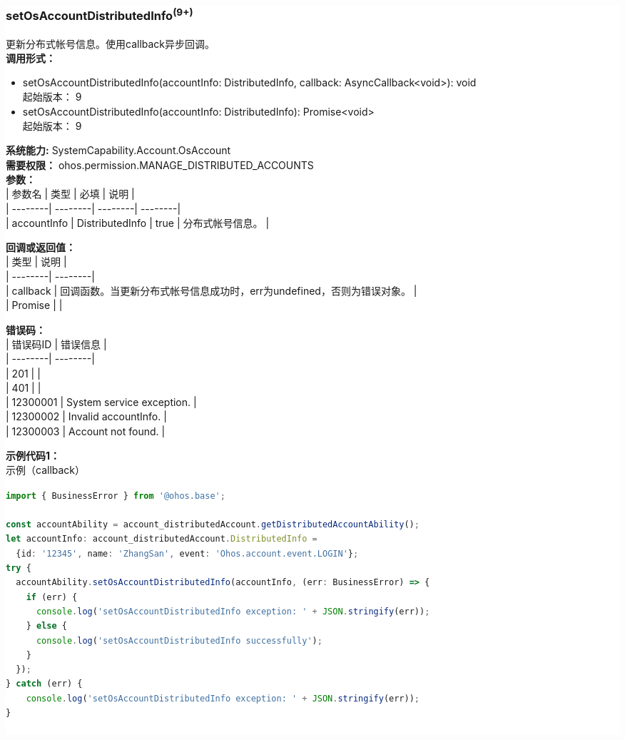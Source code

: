    
### setOsAccountDistributedInfo<sup>(9+)</sup>    
更新分布式帐号信息。使用callback异步回调。  
 **调用形式：**     
    
- setOsAccountDistributedInfo(accountInfo: DistributedInfo, callback: AsyncCallback\<void>): void    
起始版本： 9    
- setOsAccountDistributedInfo(accountInfo: DistributedInfo): Promise\<void>    
起始版本： 9  
  
 **系统能力:**  SystemCapability.Account.OsAccount  
 **需要权限：** ohos.permission.MANAGE_DISTRIBUTED_ACCOUNTS    
 **参数：**     
| 参数名 | 类型 | 必填 | 说明 |  
| --------| --------| --------| --------|  
| accountInfo | DistributedInfo | true | 分布式帐号信息。 |  
    
 **回调或返回值：**     
| 类型 | 说明 |  
| --------| --------|  
| callback | 回调函数。当更新分布式帐号信息成功时，err为undefined，否则为错误对象。 |  
| Promise<void> |  |  
    
    
 **错误码：**     
| 错误码ID | 错误信息 |  
| --------| --------|  
| 201 |  |  
| 401 |  |  
| 12300001 | System service exception. |  
| 12300002 | Invalid accountInfo. |  
| 12300003 | Account not found. |  
    
 **示例代码1：**   
示例（callback）  
```ts    
import { BusinessError } from '@ohos.base';  
  
const accountAbility = account_distributedAccount.getDistributedAccountAbility();  
let accountInfo: account_distributedAccount.DistributedInfo =  
  {id: '12345', name: 'ZhangSan', event: 'Ohos.account.event.LOGIN'};  
try {  
  accountAbility.setOsAccountDistributedInfo(accountInfo, (err: BusinessError) => {  
    if (err) {  
      console.log('setOsAccountDistributedInfo exception: ' + JSON.stringify(err));  
    } else {  
      console.log('setOsAccountDistributedInfo successfully');  
    }  
  });  
} catch (err) {  
    console.log('setOsAccountDistributedInfo exception: ' + JSON.stringify(err));  
}  
    
```    
  